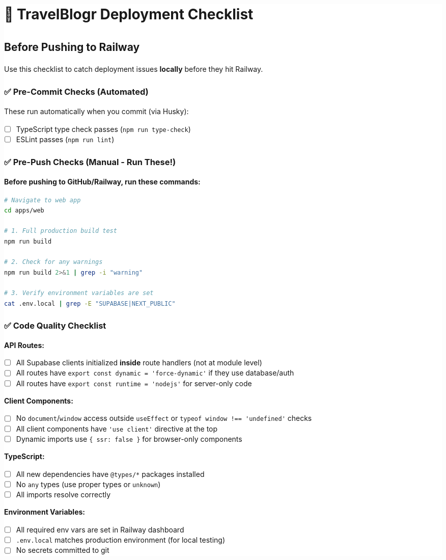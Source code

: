 # 🚀 TravelBlogr Deployment Checklist

## Before Pushing to Railway

Use this checklist to catch deployment issues **locally** before they hit Railway.

### ✅ Pre-Commit Checks (Automated)

These run automatically when you commit (via Husky):

- [ ] TypeScript type check passes (`npm run type-check`)
- [ ] ESLint passes (`npm run lint`)

### ✅ Pre-Push Checks (Manual - Run These!)

**Before pushing to GitHub/Railway, run these commands:**

```bash
# Navigate to web app
cd apps/web

# 1. Full production build test
npm run build

# 2. Check for any warnings
npm run build 2>&1 | grep -i "warning"

# 3. Verify environment variables are set
cat .env.local | grep -E "SUPABASE|NEXT_PUBLIC"
```

### ✅ Code Quality Checklist

**API Routes:**
- [ ] All Supabase clients initialized **inside** route handlers (not at module level)
- [ ] All routes have `export const dynamic = 'force-dynamic'` if they use database/auth
- [ ] All routes have `export const runtime = 'nodejs'` for server-only code

**Client Components:**
- [ ] No `document`/`window` access outside `useEffect` or `typeof window !== 'undefined'` checks
- [ ] All client components have `'use client'` directive at the top
- [ ] Dynamic imports use `{ ssr: false }` for browser-only components

**TypeScript:**
- [ ] All new dependencies have `@types/*` packages installed
- [ ] No `any` types (use proper types or `unknown`)
- [ ] All imports resolve correctly

**Environment Variables:**
- [ ] All required env vars are set in Railway dashboard
- [ ] `.env.local` matches production environment (for local testing)
- [ ] No secrets committed to git
